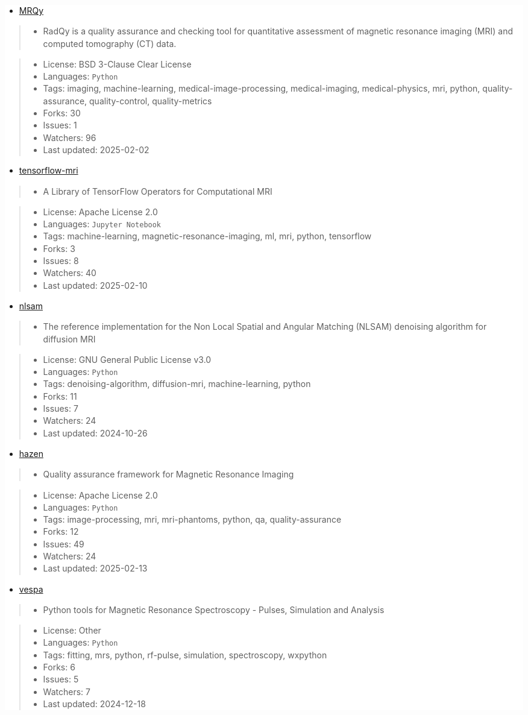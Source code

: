 - [MRQy](https://github.com/ccipd/MRQy)
>- RadQy is a quality assurance and checking tool for quantitative assessment of magnetic resonance imaging (MRI) and computed tomography (CT) data.

>- License: BSD 3-Clause Clear License
>- Languages: `Python`
>- Tags: imaging, machine-learning, medical-image-processing, medical-imaging, medical-physics, mri, python, quality-assurance, quality-control, quality-metrics
>- Forks:	30 
>- Issues:	1
>- Watchers:	96
>- Last updated: 2025-02-02

- [tensorflow-mri](https://github.com/mrphys/tensorflow-mri)
>- A Library of TensorFlow Operators for Computational MRI

>- License: Apache License 2.0
>- Languages: `Jupyter Notebook`
>- Tags: machine-learning, magnetic-resonance-imaging, ml, mri, python, tensorflow
>- Forks:	3 
>- Issues:	8
>- Watchers:	40
>- Last updated: 2025-02-10

- [nlsam](https://github.com/samuelstjean/nlsam)
>- The reference implementation for the Non Local Spatial and Angular Matching (NLSAM) denoising algorithm for diffusion MRI

>- License: GNU General Public License v3.0
>- Languages: `Python`
>- Tags: denoising-algorithm, diffusion-mri, machine-learning, python
>- Forks:	11 
>- Issues:	7
>- Watchers:	24
>- Last updated: 2024-10-26

- [hazen](https://github.com/GSTT-CSC/hazen)
>- Quality assurance framework for Magnetic Resonance Imaging

>- License: Apache License 2.0
>- Languages: `Python`
>- Tags: image-processing, mri, mri-phantoms, python, qa, quality-assurance
>- Forks:	12 
>- Issues:	49
>- Watchers:	24
>- Last updated: 2025-02-13

- [vespa](https://github.com/vespa-mrs/vespa)
>- Python tools for Magnetic Resonance Spectroscopy - Pulses, Simulation and Analysis

>- License: Other
>- Languages: `Python`
>- Tags: fitting, mrs, python, rf-pulse, simulation, spectroscopy, wxpython
>- Forks:	6 
>- Issues:	5
>- Watchers:	7
>- Last updated: 2024-12-18
